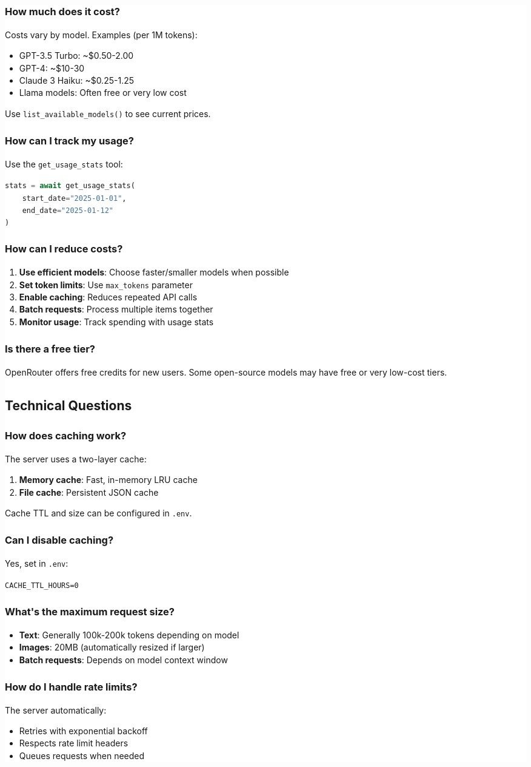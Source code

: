 ### How much does it cost?
Costs vary by model. Examples (per 1M tokens):
- GPT-3.5 Turbo: ~$0.50-2.00
- GPT-4: ~$10-30
- Claude 3 Haiku: ~$0.25-1.25
- Llama models: Often free or very low cost

Use `list_available_models()` to see current prices.

### How can I track my usage?
Use the `get_usage_stats` tool:
```python
stats = await get_usage_stats(
    start_date="2025-01-01",
    end_date="2025-01-12"
)
```

### How can I reduce costs?
1. **Use efficient models**: Choose faster/smaller models when possible
2. **Set token limits**: Use `max_tokens` parameter
3. **Enable caching**: Reduces repeated API calls
4. **Batch requests**: Process multiple items together
5. **Monitor usage**: Track spending with usage stats

### Is there a free tier?
OpenRouter offers free credits for new users. Some open-source models may have free or very low-cost tiers.

## Technical Questions

### How does caching work?
The server uses a two-layer cache:
1. **Memory cache**: Fast, in-memory LRU cache
2. **File cache**: Persistent JSON cache

Cache TTL and size can be configured in `.env`.

### Can I disable caching?
Yes, set in `.env`:
```env
CACHE_TTL_HOURS=0
```

### What's the maximum request size?
- **Text**: Generally 100k-200k tokens depending on model
- **Images**: 20MB (automatically resized if larger)
- **Batch requests**: Depends on model context window

### How do I handle rate limits?
The server automatically:
- Retries with exponential backoff
- Respects rate limit headers
- Queues requests when needed
